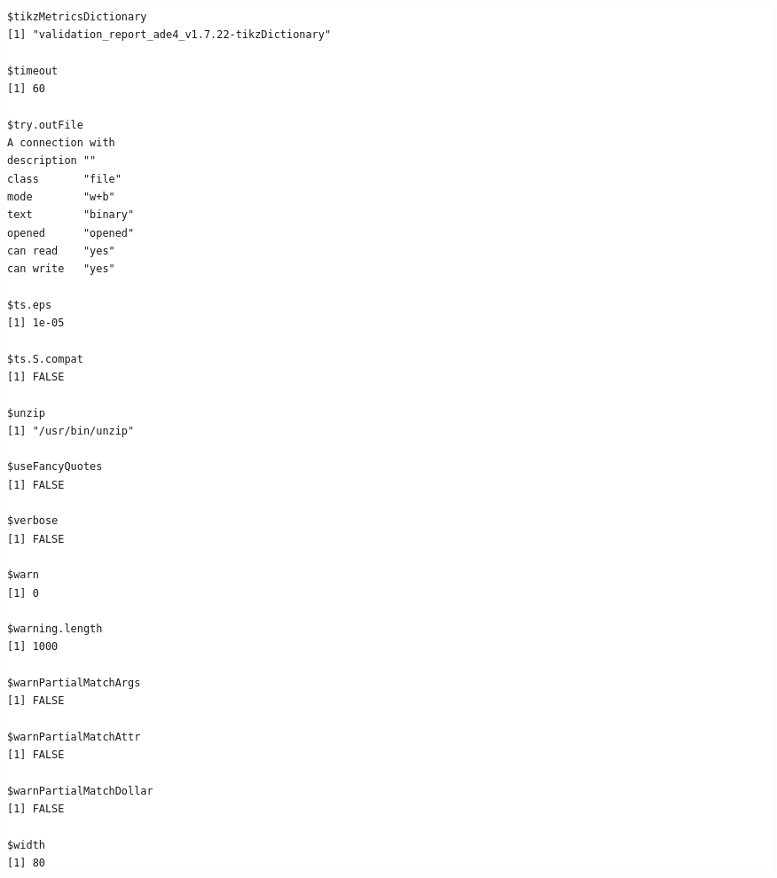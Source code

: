     $tikzMetricsDictionary
    [1] "validation_report_ade4_v1.7.22-tikzDictionary"

    $timeout
    [1] 60

    $try.outFile
    A connection with                    
    description ""      
    class       "file"  
    mode        "w+b"   
    text        "binary"
    opened      "opened"
    can read    "yes"   
    can write   "yes"   

    $ts.eps
    [1] 1e-05

    $ts.S.compat
    [1] FALSE

    $unzip
    [1] "/usr/bin/unzip"

    $useFancyQuotes
    [1] FALSE

    $verbose
    [1] FALSE

    $warn
    [1] 0

    $warning.length
    [1] 1000

    $warnPartialMatchArgs
    [1] FALSE

    $warnPartialMatchAttr
    [1] FALSE

    $warnPartialMatchDollar
    [1] FALSE

    $width
    [1] 80

